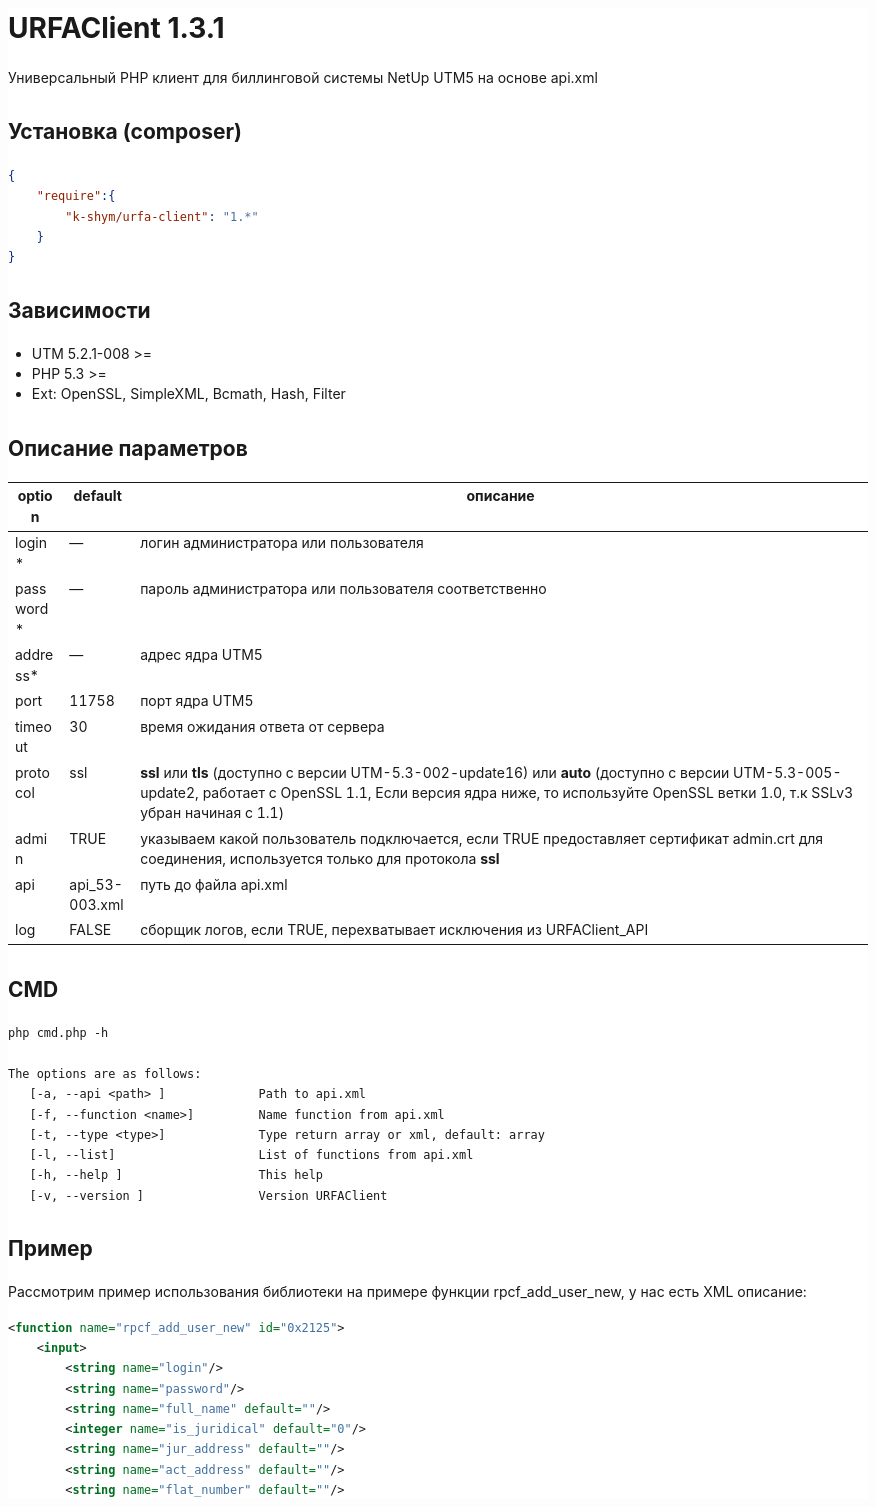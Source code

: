 URFAClient 1.3.1
==========

Универсальный PHP клиент для биллинговой системы NetUp UTM5 на основе api.xml

## Установка (composer)
```json
{
    "require":{
        "k-shym/urfa-client": "1.*"
    }
}
```

## Зависимости
- UTM 5.2.1-008 >=
- PHP 5.3 >=
- Ext: OpenSSL, SimpleXML, Bcmath, Hash, Filter

## Описание параметров
option  | default | описание
------------- | ------------- | -------------
login* | — | логин администратора или пользователя
password* | — | пароль администратора или пользователя соответственно
address* | — | адрес ядра UTM5
port | 11758 | порт ядра UTM5
timeout | 30 | время ожидания ответа от сервера
protocol | ssl | **ssl** или **tls** (доступно с версии UTM-5.3-002-update16) или **auto** (доступно с версии UTM-5.3-005-update2, работает с OpenSSL 1.1, Если версия ядра ниже, то используйте OpenSSL ветки 1.0, т.к SSLv3 убран начиная с 1.1) 
admin | TRUE | указываем какой пользователь подключается, если TRUE предоставляет сертификат admin.crt для соединения, используется только для протокола **ssl**
api | api_53-003.xml | путь до файла api.xml
log | FALSE | сборщик логов, если TRUE, перехватывает исключения из URFAClient_API

## CMD
```
php cmd.php -h

The options are as follows:
   [-a, --api <path> ]             Path to api.xml
   [-f, --function <name>]         Name function from api.xml
   [-t, --type <type>]             Type return array or xml, default: array
   [-l, --list]                    List of functions from api.xml
   [-h, --help ]                   This help
   [-v, --version ]                Version URFAClient

```

## Пример
Рассмотрим пример использования библиотеки на примере функции rpcf_add_user_new, у нас есть XML описание:
```xml
<function name="rpcf_add_user_new" id="0x2125">
    <input>
        <string name="login"/>
        <string name="password"/>
        <string name="full_name" default=""/>
        <integer name="is_juridical" default="0"/>
        <string name="jur_address" default=""/>
        <string name="act_address" default=""/>
        <string name="flat_number" default=""/>
```